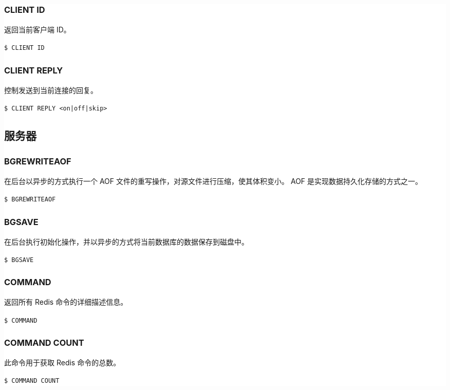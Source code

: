 

### CLIENT ID

返回当前客户端 ID。

```shell
$ CLIENT ID
```



### CLIENT REPLY

控制发送到当前连接的回复。

```shell
$ CLIENT REPLY <on|off|skip>
```



## 服务器

### BGREWRITEAOF

在后台以异步的方式执行一个 AOF 文件的重写操作，对源文件进行压缩，使其体积变小。
AOF 是实现数据持久化存储的方式之一。

```shell
$ BGREWRITEAOF
```



### BGSAVE

在后台执行初始化操作，并以异步的方式将当前数据库的数据保存到磁盘中。

```shell
$ BGSAVE
```



### COMMAND

返回所有 Redis 命令的详细描述信息。

```shell
$ COMMAND
```



### COMMAND COUNT

此命令用于获取 Redis 命令的总数。

```shell
$ COMMAND COUNT
```
